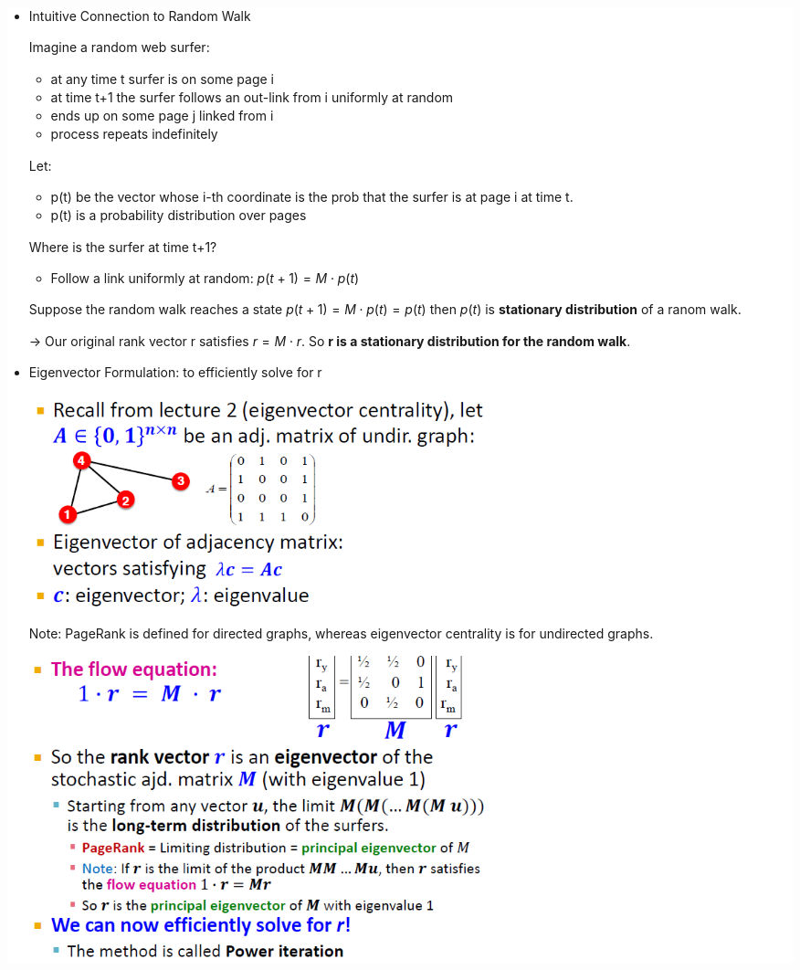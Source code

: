 - Intuitive Connection to Random Walk

    Imagine a random web surfer:
    - at any time t surfer is on some page i
    - at time t+1 the surfer follows an out-link from i uniformly at random
    - ends up on some page j linked from i
    - process repeats indefinitely
  
  Let:
  - p(t) be the vector whose i-th coordinate is the prob that the surfer is at page i at time t.
  - p(t) is a probability distribution over pages

   Where is the surfer at time t+1?
   - Follow a link uniformly at random: $p(t+1) = M\cdot p(t)$
  
  Suppose the random walk reaches a state $p(t+1) = M\cdot p(t) = p(t)$ then $p(t)$ is **stationary distribution** of a ranom walk.

  &rarr; Our original rank vector r satisfies $r=M\cdot r$. So **r is a stationary distribution for the random walk**.

- Eigenvector Formulation: to efficiently solve for r

    <img src="src/1.3.6.png" width="500">    

    Note: PageRank is defined for directed graphs, whereas eigenvector centrality is for undirected graphs.

    <img src="src/1.3.7.png" width="500">  
